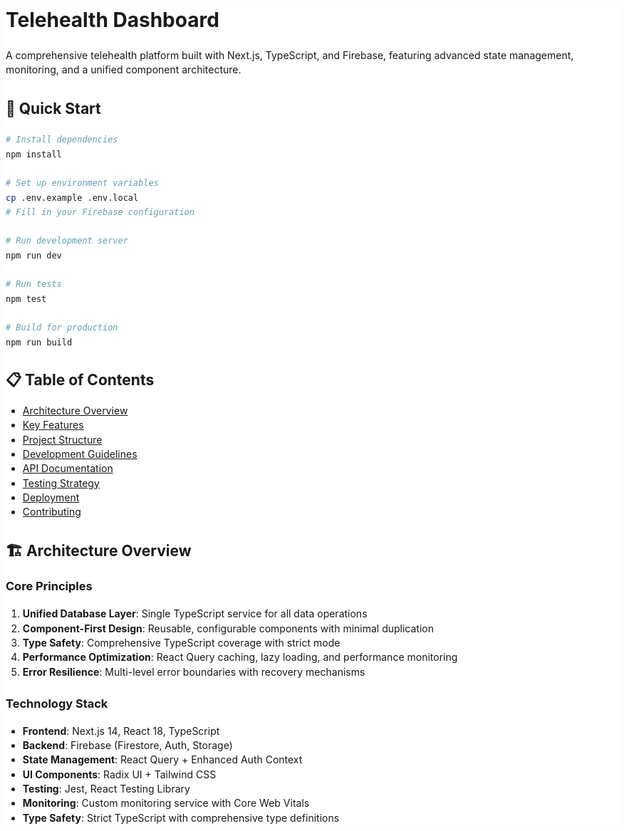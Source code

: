 # Telehealth Dashboard

A comprehensive telehealth platform built with Next.js, TypeScript, and Firebase, featuring advanced state management, monitoring, and a unified component architecture.

## 🚀 Quick Start

```bash
# Install dependencies
npm install

# Set up environment variables
cp .env.example .env.local
# Fill in your Firebase configuration

# Run development server
npm run dev

# Run tests
npm test

# Build for production
npm run build
```

## 📋 Table of Contents

- [Architecture Overview](#architecture-overview)
- [Key Features](#key-features)
- [Project Structure](#project-structure)
- [Development Guidelines](#development-guidelines)
- [API Documentation](#api-documentation)
- [Testing Strategy](#testing-strategy)
- [Deployment](#deployment)
- [Contributing](#contributing)

## 🏗️ Architecture Overview

### Core Principles

1. **Unified Database Layer**: Single TypeScript service for all data operations
2. **Component-First Design**: Reusable, configurable components with minimal duplication
3. **Type Safety**: Comprehensive TypeScript coverage with strict mode
4. **Performance Optimization**: React Query caching, lazy loading, and performance monitoring
5. **Error Resilience**: Multi-level error boundaries with recovery mechanisms

### Technology Stack

- **Frontend**: Next.js 14, React 18, TypeScript
- **Backend**: Firebase (Firestore, Auth, Storage)
- **State Management**: React Query + Enhanced Auth Context
- **UI Components**: Radix UI + Tailwind CSS
- **Testing**: Jest, React Testing Library
- **Monitoring**: Custom monitoring service with Core Web Vitals
- **Type Safety**: Strict TypeScript with comprehensive type definitions
